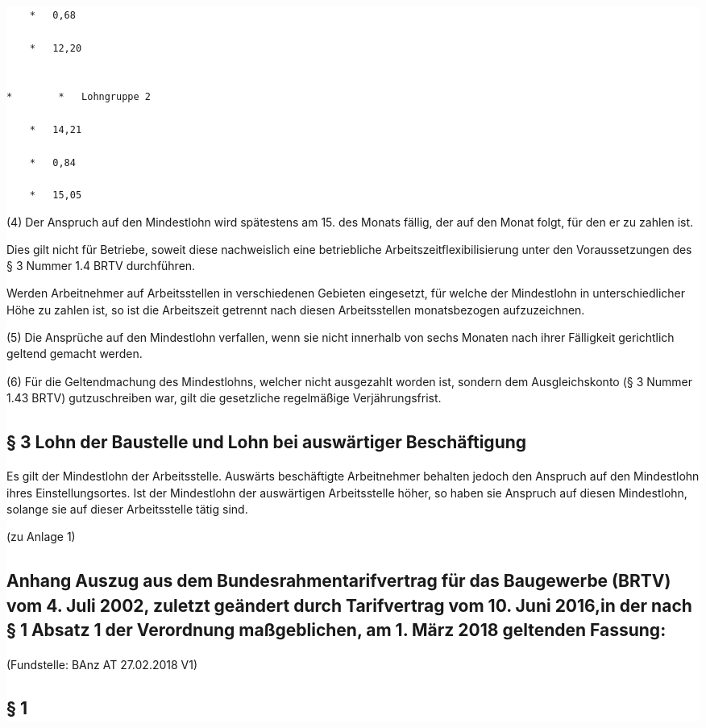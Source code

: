         *   0,68

        *   12,20


    *        *   Lohngruppe 2

        *   14,21

        *   0,84

        *   15,05







(4) Der Anspruch auf den Mindestlohn wird spätestens am 15. des Monats
fällig, der auf den Monat folgt, für den er zu zahlen ist.

Dies gilt nicht für Betriebe, soweit diese nachweislich eine
betriebliche Arbeitszeitflexibilisierung unter den Voraussetzungen des
§ 3 Nummer 1.4 BRTV durchführen.

Werden Arbeitnehmer auf Arbeitsstellen in verschiedenen Gebieten
eingesetzt, für welche der Mindestlohn in unterschiedlicher Höhe zu
zahlen ist, so ist die Arbeitszeit getrennt nach diesen Arbeitsstellen
monatsbezogen aufzuzeichnen.

(5) Die Ansprüche auf den Mindestlohn verfallen, wenn sie nicht
innerhalb von sechs Monaten nach ihrer Fälligkeit gerichtlich geltend
gemacht werden.

(6) Für die Geltendmachung des Mindestlohns, welcher nicht ausgezahlt
worden ist, sondern dem Ausgleichskonto (§ 3 Nummer 1.43 BRTV)
gutzuschreiben war, gilt die gesetzliche regelmäßige Verjährungsfrist.


## § 3 Lohn der Baustelle und Lohn bei auswärtiger Beschäftigung

Es gilt der Mindestlohn der Arbeitsstelle. Auswärts beschäftigte
Arbeitnehmer behalten jedoch den Anspruch auf den Mindestlohn ihres
Einstellungsortes. Ist der Mindestlohn der auswärtigen Arbeitsstelle
höher, so haben sie Anspruch auf diesen Mindestlohn, solange sie auf
dieser Arbeitsstelle tätig sind.

(zu Anlage 1)

## Anhang Auszug aus dem Bundesrahmentarifvertrag für das Baugewerbe (BRTV) vom 4. Juli 2002, zuletzt geändert durch Tarifvertrag vom 10. Juni 2016,in der nach § 1 Absatz 1 der Verordnung maßgeblichen, am 1. März 2018 geltenden Fassung:

(Fundstelle: BAnz AT 27.02.2018 V1)

## § 1
